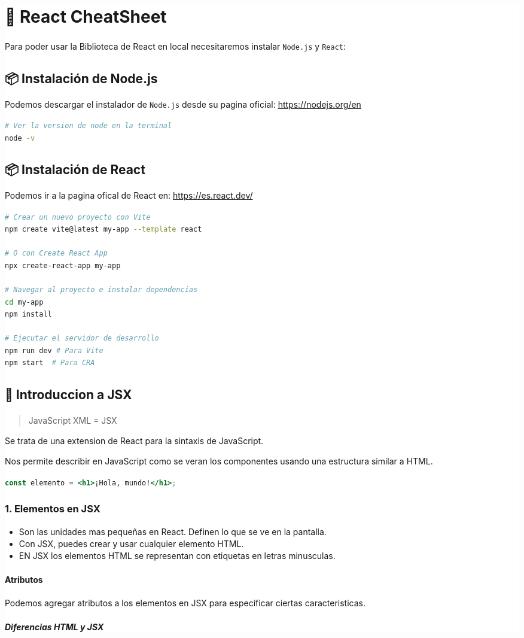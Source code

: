 # 📌 **React CheatSheet**

Para poder usar la Biblioteca de React en local necesitaremos instalar `Node.js` y `React`:

## 📦 **Instalación de Node.js**

Podemos descargar el instalador de `Node.js` desde su pagina oficial: 
https://nodejs.org/en
```bash
# Ver la version de node en la terminal
node -v
```

## 📦 **Instalación de React**

Podemos ir a la pagina ofical de React en: https://es.react.dev/
```bash
# Crear un nuevo proyecto con Vite
npm create vite@latest my-app --template react

# O con Create React App
npx create-react-app my-app

# Navegar al proyecto e instalar dependencias
cd my-app
npm install

# Ejecutar el servidor de desarrollo
npm run dev # Para Vite
npm start  # Para CRA
```
## 🐤 **Introduccion a JSX**
> JavaScript XML = JSX

Se trata de una extension de React para la sintaxis de JavaScript.

Nos permite describir en JavaScript como se veran los componentes usando una estructura similar a HTML.

```jsx
const elemento = <h1>¡Hola, mundo!</h1>;
```
### 1. Elementos en JSX
- Son las unidades mas pequeñas en React. Definen lo que se ve en la pantalla.
- Con JSX, puedes crear y usar cualquier elemento HTML.
- EN JSX los elementos HTML se representan con etiquetas en letras minusculas.

#### Atributos
Podemos agregar atributos a los elementos en JSX para especificar ciertas caracteristicas.

#### *Diferencias HTML y JSX*
